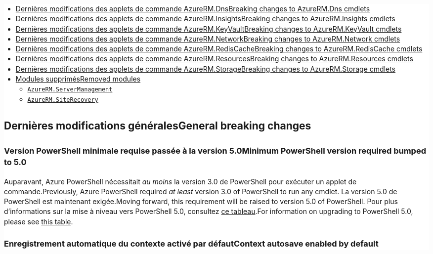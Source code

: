 - [<span data-ttu-id="83cd5-114">Dernières modifications des applets de commande AzureRM.Dns</span><span class="sxs-lookup"><span data-stu-id="83cd5-114">Breaking changes to AzureRM.Dns cmdlets</span></span>](#breaking-changes-to-azurermdns-cmdlets)
- [<span data-ttu-id="83cd5-115">Dernières modifications des applets de commande AzureRM.Insights</span><span class="sxs-lookup"><span data-stu-id="83cd5-115">Breaking changes to AzureRM.Insights cmdlets</span></span>](#breaking-changes-to-azurerminsights-cmdlets)
- [<span data-ttu-id="83cd5-116">Dernières modifications des applets de commande AzureRM.KeyVault</span><span class="sxs-lookup"><span data-stu-id="83cd5-116">Breaking changes to AzureRM.KeyVault cmdlets</span></span>](#breaking-changes-to-azurermkeyvault-cmdlets)
- [<span data-ttu-id="83cd5-117">Dernières modifications des applets de commande AzureRM.Network</span><span class="sxs-lookup"><span data-stu-id="83cd5-117">Breaking changes to AzureRM.Network cmdlets</span></span>](#breaking-changes-to-azurermnetwork-cmdlets)
- [<span data-ttu-id="83cd5-118">Dernières modifications des applets de commande AzureRM.RedisCache</span><span class="sxs-lookup"><span data-stu-id="83cd5-118">Breaking changes to AzureRM.RedisCache cmdlets</span></span>](#breaking-changes-to-azurermrediscache-cmdlets)
- [<span data-ttu-id="83cd5-119">Dernières modifications des applets de commande AzureRM.Resources</span><span class="sxs-lookup"><span data-stu-id="83cd5-119">Breaking changes to AzureRM.Resources cmdlets</span></span>](#breaking-changes-to-azurermresources-cmdlets)
- [<span data-ttu-id="83cd5-120">Dernières modifications des applets de commande AzureRM.Storage</span><span class="sxs-lookup"><span data-stu-id="83cd5-120">Breaking changes to AzureRM.Storage cmdlets</span></span>](#breaking-changes-to-azurermstorage-cmdlets)
- [<span data-ttu-id="83cd5-121">Modules supprimés</span><span class="sxs-lookup"><span data-stu-id="83cd5-121">Removed modules</span></span>](#removed-modules)
    - [`AzureRM.ServerManagement`](#azurermservermanagement)
    - [`AzureRM.SiteRecovery`](#azurermsiterecovery)

## <a name="general-breaking-changes"></a><span data-ttu-id="83cd5-122">Dernières modifications générales</span><span class="sxs-lookup"><span data-stu-id="83cd5-122">General breaking changes</span></span>

### <a name="minimum-powershell-version-required-bumped-to-50"></a><span data-ttu-id="83cd5-123">Version PowerShell minimale requise passée à la version 5.0</span><span class="sxs-lookup"><span data-stu-id="83cd5-123">Minimum PowerShell version required bumped to 5.0</span></span>

<span data-ttu-id="83cd5-124">Auparavant, Azure PowerShell nécessitait _au moins_ la version 3.0 de PowerShell pour exécuter un applet de commande.</span><span class="sxs-lookup"><span data-stu-id="83cd5-124">Previously, Azure PowerShell required _at least_ version 3.0 of PowerShell to run any cmdlet.</span></span> <span data-ttu-id="83cd5-125">La version 5.0 de PowerShell est maintenant exigée.</span><span class="sxs-lookup"><span data-stu-id="83cd5-125">Moving forward, this requirement will be raised to version 5.0 of PowerShell.</span></span> <span data-ttu-id="83cd5-126">Pour plus d’informations sur la mise à niveau vers PowerShell 5.0, consultez [ce tableau](https://docs.microsoft.com/en-us/powershell/scripting/setup/installing-windows-powershell?view=powershell-6#upgrading-existing-windows-powershell).</span><span class="sxs-lookup"><span data-stu-id="83cd5-126">For information on upgrading to PowerShell 5.0, please see [this table](https://docs.microsoft.com/en-us/powershell/scripting/setup/installing-windows-powershell?view=powershell-6#upgrading-existing-windows-powershell).</span></span>

### <a name="context-autosave-enabled-by-default"></a><span data-ttu-id="83cd5-127">Enregistrement automatique du contexte activé par défaut</span><span class="sxs-lookup"><span data-stu-id="83cd5-127">Context autosave enabled by default</span></span>
